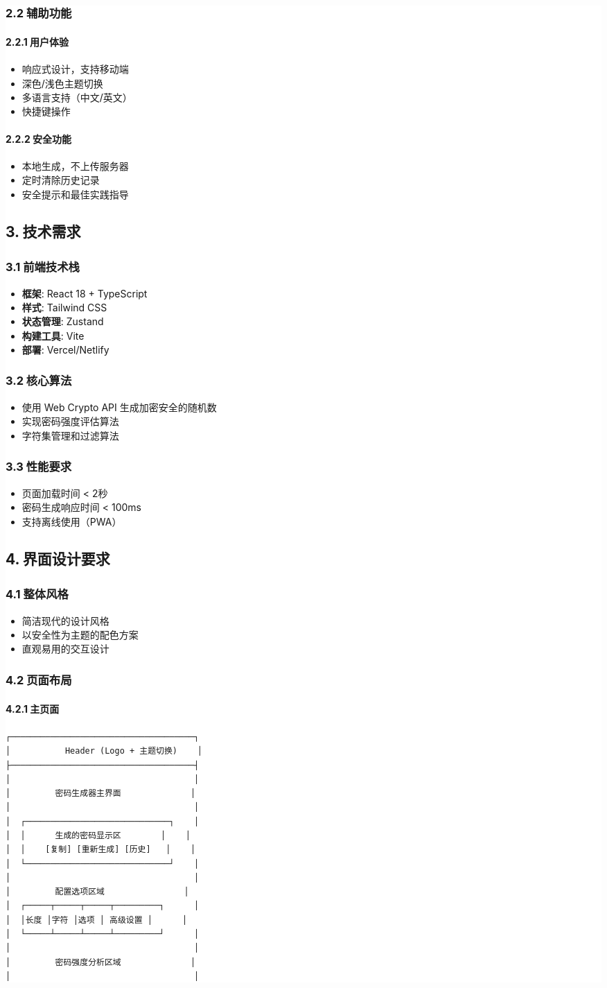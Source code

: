 ### 2.2 辅助功能

#### 2.2.1 用户体验
- 响应式设计，支持移动端
- 深色/浅色主题切换
- 多语言支持（中文/英文）
- 快捷键操作

#### 2.2.2 安全功能
- 本地生成，不上传服务器
- 定时清除历史记录
- 安全提示和最佳实践指导

## 3. 技术需求

### 3.1 前端技术栈
- **框架**: React 18 + TypeScript
- **样式**: Tailwind CSS
- **状态管理**: Zustand
- **构建工具**: Vite
- **部署**: Vercel/Netlify

### 3.2 核心算法
- 使用 Web Crypto API 生成加密安全的随机数
- 实现密码强度评估算法
- 字符集管理和过滤算法

### 3.3 性能要求
- 页面加载时间 < 2秒
- 密码生成响应时间 < 100ms
- 支持离线使用（PWA）

## 4. 界面设计要求

### 4.1 整体风格
- 简洁现代的设计风格
- 以安全性为主题的配色方案
- 直观易用的交互设计

### 4.2 页面布局

#### 4.2.1 主页面
```
┌─────────────────────────────────────┐
│           Header (Logo + 主题切换)    │
├─────────────────────────────────────┤
│                                     │
│         密码生成器主界面              │
│                                     │
│  ┌─────────────────────────────┐    │
│  │      生成的密码显示区        │    │
│  │    [复制] [重新生成] [历史]   │    │
│  └─────────────────────────────┘    │
│                                     │
│         配置选项区域                │
│  ┌─────┬─────┬─────┬─────────┐      │
│  │长度 │字符 │选项 │ 高级设置 │      │
│  └─────┴─────┴─────┴─────────┘      │
│                                     │
│         密码强度分析区域              │
│                                     │
```